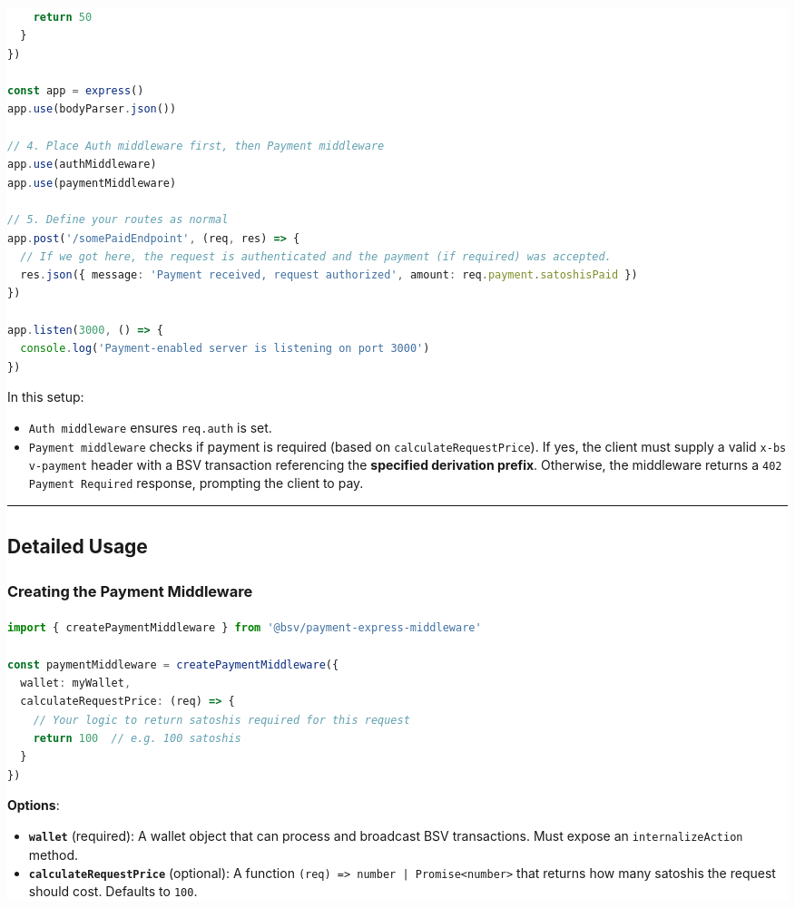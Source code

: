 ```ts
    return 50
  }
})

const app = express()
app.use(bodyParser.json())

// 4. Place Auth middleware first, then Payment middleware
app.use(authMiddleware)
app.use(paymentMiddleware)

// 5. Define your routes as normal
app.post('/somePaidEndpoint', (req, res) => {
  // If we got here, the request is authenticated and the payment (if required) was accepted.
  res.json({ message: 'Payment received, request authorized', amount: req.payment.satoshisPaid })
})

app.listen(3000, () => {
  console.log('Payment-enabled server is listening on port 3000')
})
```

In this setup:
- `Auth middleware` ensures `req.auth` is set.  
- `Payment middleware` checks if payment is required (based on `calculateRequestPrice`). If yes, the client must supply a valid `x-bsv-payment` header with a BSV transaction referencing the **specified derivation prefix**. Otherwise, the middleware returns a `402 Payment Required` response, prompting the client to pay.

---

## Detailed Usage

### Creating the Payment Middleware

```ts
import { createPaymentMiddleware } from '@bsv/payment-express-middleware'

const paymentMiddleware = createPaymentMiddleware({
  wallet: myWallet,
  calculateRequestPrice: (req) => {
    // Your logic to return satoshis required for this request
    return 100  // e.g. 100 satoshis
  }
})
```

**Options**:

- **`wallet`** (required): A wallet object that can process and broadcast BSV transactions. Must expose an `internalizeAction` method.  
- **`calculateRequestPrice`** (optional): A function `(req) => number | Promise<number>` that returns how many satoshis the request should cost. Defaults to `100`.
